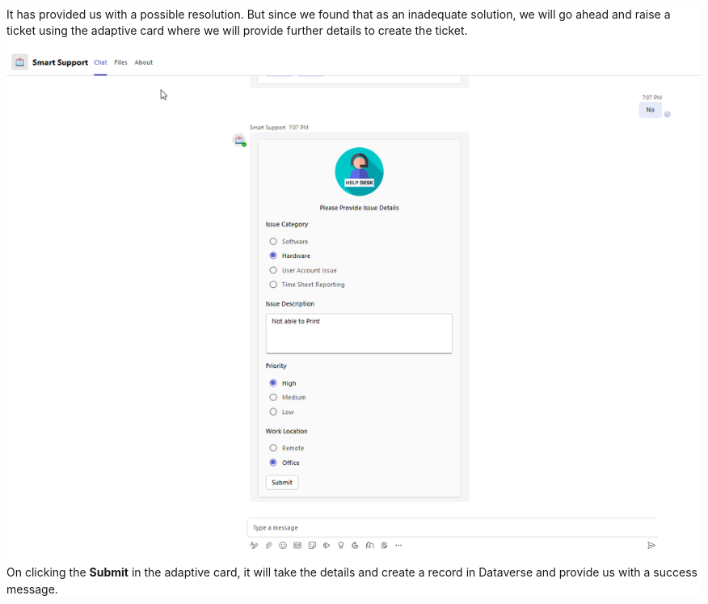 It has provided us with a possible resolution. But since we found that as an inadequate solution, we will go ahead and raise a ticket using the adaptive card where we will provide further details to create the ticket.

![Raise Ticket](\images\07_CopilotTickets\55.png)

On clicking the **Submit** in the adaptive card, it will take the details and create a record in Dataverse and provide us with a success message.
